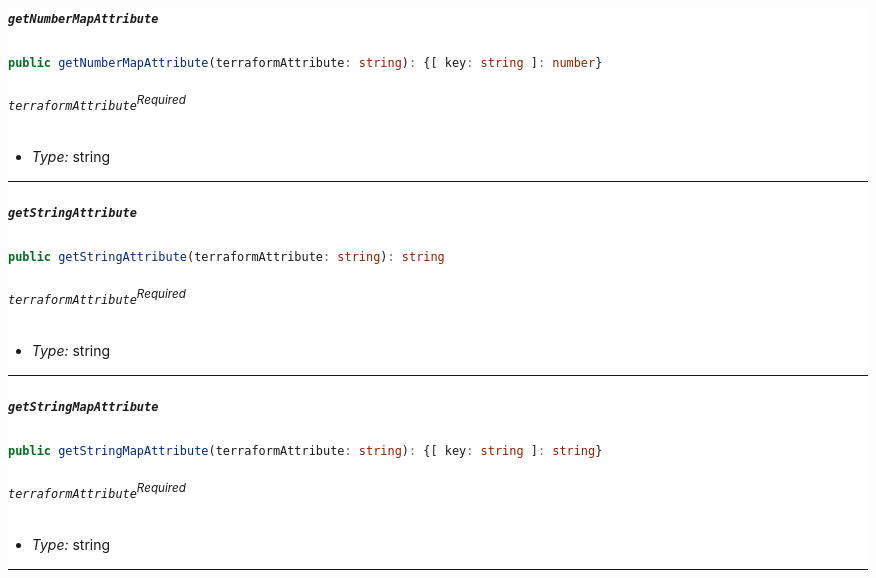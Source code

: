 ##### `getNumberMapAttribute` <a name="getNumberMapAttribute" id="@cdktf/provider-ionoscloud.s3BucketWebsiteConfiguration.S3BucketWebsiteConfigurationIndexDocumentOutputReference.getNumberMapAttribute"></a>

```typescript
public getNumberMapAttribute(terraformAttribute: string): {[ key: string ]: number}
```

###### `terraformAttribute`<sup>Required</sup> <a name="terraformAttribute" id="@cdktf/provider-ionoscloud.s3BucketWebsiteConfiguration.S3BucketWebsiteConfigurationIndexDocumentOutputReference.getNumberMapAttribute.parameter.terraformAttribute"></a>

- *Type:* string

---

##### `getStringAttribute` <a name="getStringAttribute" id="@cdktf/provider-ionoscloud.s3BucketWebsiteConfiguration.S3BucketWebsiteConfigurationIndexDocumentOutputReference.getStringAttribute"></a>

```typescript
public getStringAttribute(terraformAttribute: string): string
```

###### `terraformAttribute`<sup>Required</sup> <a name="terraformAttribute" id="@cdktf/provider-ionoscloud.s3BucketWebsiteConfiguration.S3BucketWebsiteConfigurationIndexDocumentOutputReference.getStringAttribute.parameter.terraformAttribute"></a>

- *Type:* string

---

##### `getStringMapAttribute` <a name="getStringMapAttribute" id="@cdktf/provider-ionoscloud.s3BucketWebsiteConfiguration.S3BucketWebsiteConfigurationIndexDocumentOutputReference.getStringMapAttribute"></a>

```typescript
public getStringMapAttribute(terraformAttribute: string): {[ key: string ]: string}
```

###### `terraformAttribute`<sup>Required</sup> <a name="terraformAttribute" id="@cdktf/provider-ionoscloud.s3BucketWebsiteConfiguration.S3BucketWebsiteConfigurationIndexDocumentOutputReference.getStringMapAttribute.parameter.terraformAttribute"></a>

- *Type:* string

---
